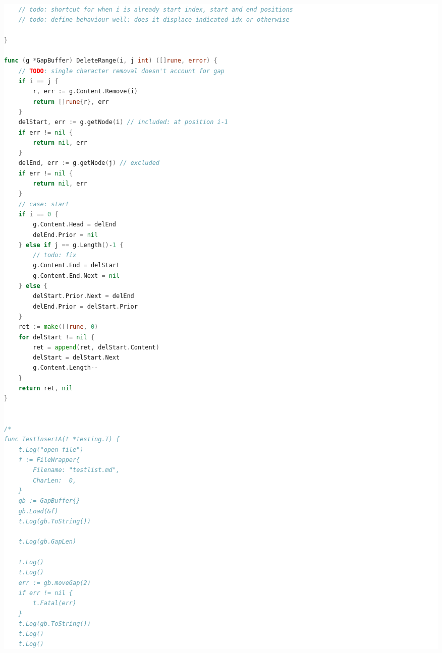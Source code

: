 ```go
	// todo: shortcut for when i is already start index, start and end positions
	// todo: define behaviour well: does it displace indicated idx or otherwise

}

func (g *GapBuffer) DeleteRange(i, j int) ([]rune, error) {
	// TODO: single character removal doesn't account for gap
	if i == j {
		r, err := g.Content.Remove(i)
		return []rune{r}, err
	}
	delStart, err := g.getNode(i) // included: at position i-1
	if err != nil {
		return nil, err
	}
	delEnd, err := g.getNode(j) // excluded
	if err != nil {
		return nil, err
	}
	// case: start
	if i == 0 {
		g.Content.Head = delEnd
		delEnd.Prior = nil
	} else if j == g.Length()-1 {
		// todo: fix
		g.Content.End = delStart
		g.Content.End.Next = nil
	} else {
		delStart.Prior.Next = delEnd
		delEnd.Prior = delStart.Prior
	}
	ret := make([]rune, 0)
	for delStart != nil {
		ret = append(ret, delStart.Content)
		delStart = delStart.Next
		g.Content.Length--
	}
	return ret, nil
}


/*
func TestInsertA(t *testing.T) {
	t.Log("open file")
	f := FileWrapper{
		Filename: "testlist.md",
		CharLen:  0,
	}
	gb := GapBuffer{}
	gb.Load(&f)
	t.Log(gb.ToString())

	t.Log(gb.GapLen)

	t.Log()
	t.Log()
	err := gb.moveGap(2)
	if err != nil {
		t.Fatal(err)
	}
	t.Log(gb.ToString())
	t.Log()
	t.Log()
```